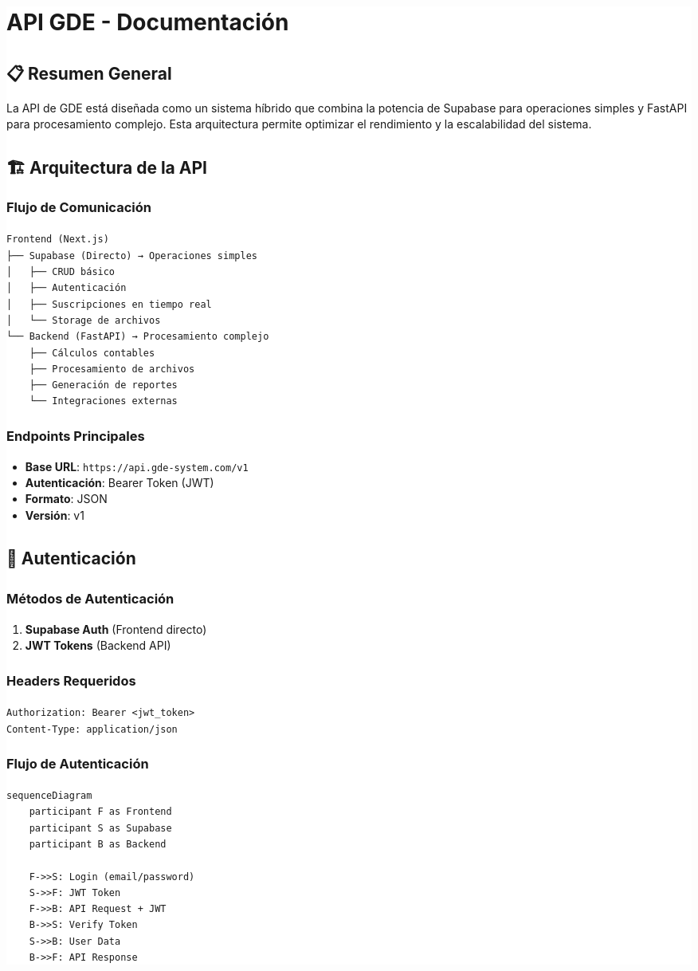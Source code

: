 # API GDE - Documentación

## 📋 Resumen General

La API de GDE está diseñada como un sistema híbrido que combina la potencia de Supabase para operaciones simples y FastAPI para procesamiento complejo. Esta arquitectura permite optimizar el rendimiento y la escalabilidad del sistema.

## 🏗️ Arquitectura de la API

### Flujo de Comunicación
```
Frontend (Next.js)
├── Supabase (Directo) → Operaciones simples
│   ├── CRUD básico
│   ├── Autenticación
│   ├── Suscripciones en tiempo real
│   └── Storage de archivos
└── Backend (FastAPI) → Procesamiento complejo
    ├── Cálculos contables
    ├── Procesamiento de archivos
    ├── Generación de reportes
    └── Integraciones externas
```

### Endpoints Principales
- **Base URL**: `https://api.gde-system.com/v1`
- **Autenticación**: Bearer Token (JWT)
- **Formato**: JSON
- **Versión**: v1

## 🔐 Autenticación

### Métodos de Autenticación
1. **Supabase Auth** (Frontend directo)
2. **JWT Tokens** (Backend API)

### Headers Requeridos
```http
Authorization: Bearer <jwt_token>
Content-Type: application/json
```

### Flujo de Autenticación
```mermaid
sequenceDiagram
    participant F as Frontend
    participant S as Supabase
    participant B as Backend
    
    F->>S: Login (email/password)
    S->>F: JWT Token
    F->>B: API Request + JWT
    B->>S: Verify Token
    S->>B: User Data
    B->>F: API Response
```
